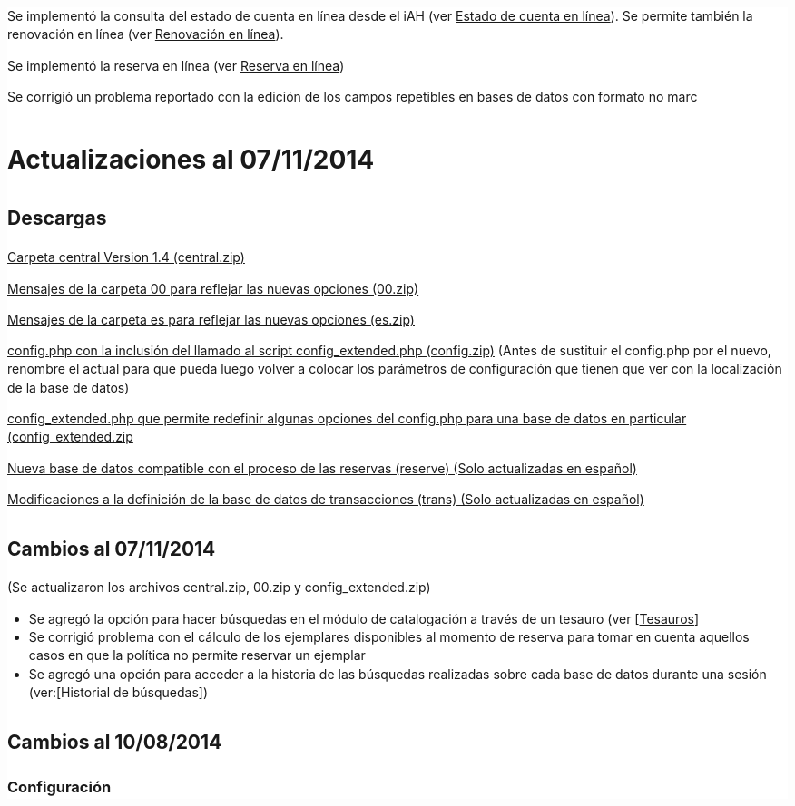 Se implementó la consulta del estado de cuenta en línea desde el iAH (ver [Estado de cuenta en línea](http://abcdwiki.net/wiki/en/index.php?title=IAH_Consultar_el_estado_de_cuenta_de_un_usuario)). Se permite también la renovación en línea (ver [Renovación en línea](http://abcdwiki.net/wiki/en/index.php?title=IAH_Estado_de_cuenta)).

Se implementó la reserva en línea (ver [Reserva en línea](http://abcdwiki.net/wiki/en/index.php?title=IAH_Reserva_en_l%C3%ADnea))

Se corrigió un problema reportado con la edición de los campos repetibles en bases de datos con formato no marc

# Actualizaciones al 07/11/2014

## Descargas

[Carpeta central Version 1.4 (central.zip)](http://www.abcdwiki.net/download/1.4_20141008/central.zip)

[Mensajes de la carpeta 00 para reflejar las nuevas opciones (00.zip)](http://www.abcdwiki.net/download/1.4_20141008/00.zip)

[Mensajes de la carpeta es para reflejar las nuevas opciones (es.zip)](http://www.abcdwiki.net/download/1.4_20141008/es.zip)

[config.php con la inclusión del llamado al script config_extended.php (config.zip)](http://www.abcdwiki.net/download/1.4_20141008/config.zip) (Antes de sustituir el config.php por el nuevo, renombre el actual para que pueda luego volver a colocar los parámetros de configuración que tienen que ver con la localización de la base de datos)

[config_extended.php que permite redefinir algunas opciones del config.php para una base de datos en particular (config_extended.zip](http://www.abcdwiki.net/download/1.4_20141008/config_extended.zip)

[Nueva base de datos compatible con el proceso de las reservas (reserve) (Solo actualizadas en español)](http://www.abcdwiki.net/download/1.4_20141008/reserve.zip)

[Modificaciones a la definición de la base de datos de transacciones (trans) (Solo actualizadas en español)](http://www.abcdwiki.net/download/1.4_20141008/trans.zip)

## Cambios al 07/11/2014

(Se actualizaron los archivos central.zip, 00.zip y config_extended.zip)

- Se agregó la opción para hacer búsquedas en el módulo de catalogación a través de un tesauro (ver [[Tesauros](http://abcdwiki.net/wiki/en/index.php?title=Tesauros)]
- Se corrigió problema con el cálculo de los ejemplares disponibles al momento de reserva para tomar en cuenta aquellos casos en que la política no permite reservar un ejemplar
- Se agregó una opción para acceder a la historia de las búsquedas realizadas sobre cada base de datos durante una sesión (ver:[Historial de búsquedas])

## Cambios al 10/08/2014

### **Configuración**

